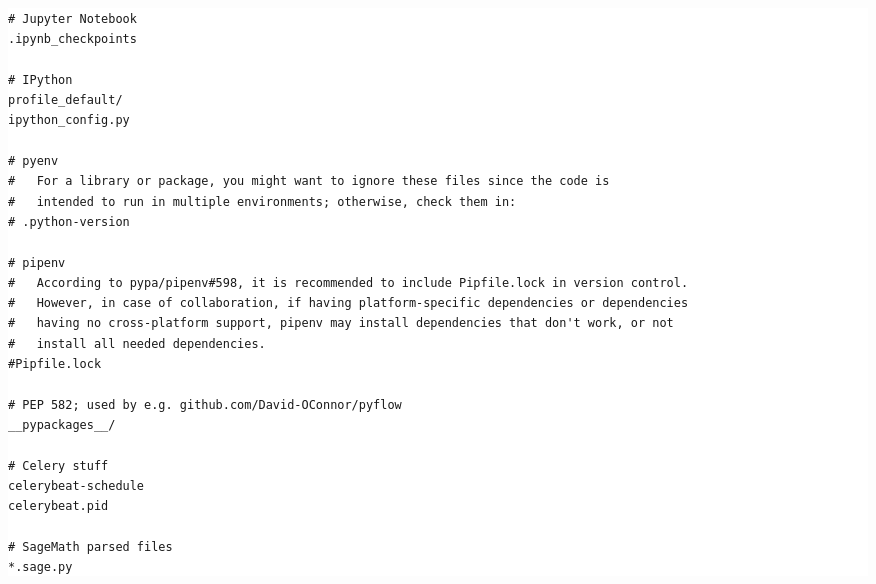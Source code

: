     # Jupyter Notebook
    .ipynb_checkpoints
    
    # IPython
    profile_default/
    ipython_config.py
    
    # pyenv
    #   For a library or package, you might want to ignore these files since the code is
    #   intended to run in multiple environments; otherwise, check them in:
    # .python-version
    
    # pipenv
    #   According to pypa/pipenv#598, it is recommended to include Pipfile.lock in version control.
    #   However, in case of collaboration, if having platform-specific dependencies or dependencies
    #   having no cross-platform support, pipenv may install dependencies that don't work, or not
    #   install all needed dependencies.
    #Pipfile.lock
    
    # PEP 582; used by e.g. github.com/David-OConnor/pyflow
    __pypackages__/
    
    # Celery stuff
    celerybeat-schedule
    celerybeat.pid
    
    # SageMath parsed files
    *.sage.py
    